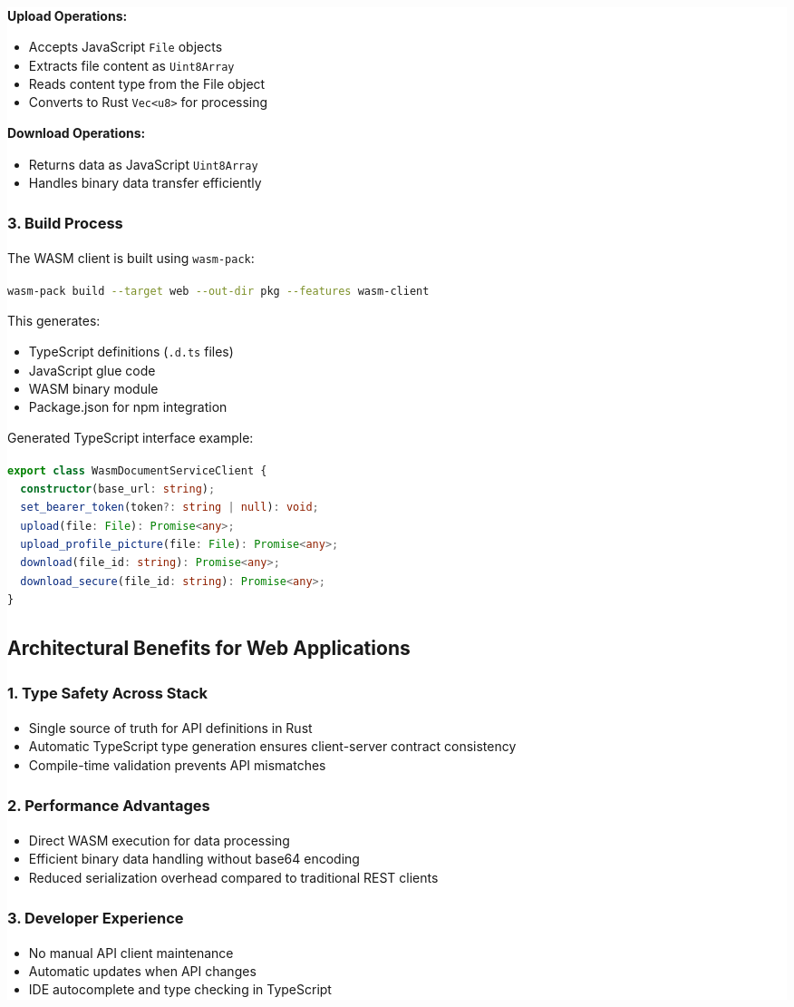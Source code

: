 **Upload Operations:**
- Accepts JavaScript `File` objects
- Extracts file content as `Uint8Array`
- Reads content type from the File object
- Converts to Rust `Vec<u8>` for processing

**Download Operations:**
- Returns data as JavaScript `Uint8Array`
- Handles binary data transfer efficiently

### 3. Build Process

The WASM client is built using `wasm-pack`:

```bash
wasm-pack build --target web --out-dir pkg --features wasm-client
```

This generates:
- TypeScript definitions (`.d.ts` files)
- JavaScript glue code
- WASM binary module
- Package.json for npm integration

Generated TypeScript interface example:
```typescript
export class WasmDocumentServiceClient {
  constructor(base_url: string);
  set_bearer_token(token?: string | null): void;
  upload(file: File): Promise<any>;
  upload_profile_picture(file: File): Promise<any>;
  download(file_id: string): Promise<any>;
  download_secure(file_id: string): Promise<any>;
}
```

## Architectural Benefits for Web Applications

### 1. Type Safety Across Stack
- Single source of truth for API definitions in Rust
- Automatic TypeScript type generation ensures client-server contract consistency
- Compile-time validation prevents API mismatches

### 2. Performance Advantages
- Direct WASM execution for data processing
- Efficient binary data handling without base64 encoding
- Reduced serialization overhead compared to traditional REST clients

### 3. Developer Experience
- No manual API client maintenance
- Automatic updates when API changes
- IDE autocomplete and type checking in TypeScript

